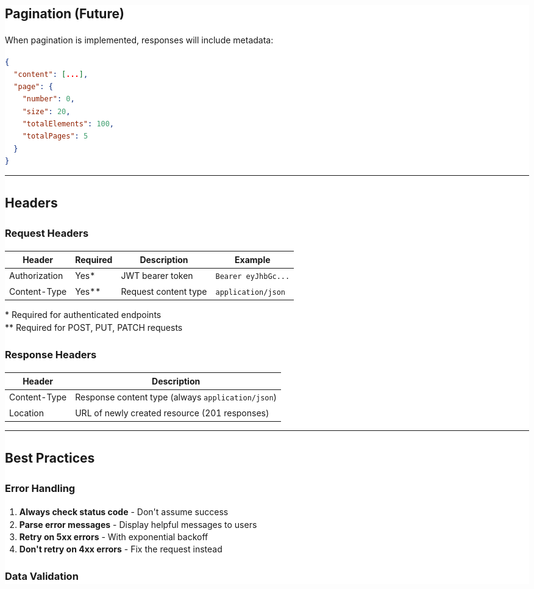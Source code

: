 
## Pagination (Future)

When pagination is implemented, responses will include metadata:

```json
{
  "content": [...],
  "page": {
    "number": 0,
    "size": 20,
    "totalElements": 100,
    "totalPages": 5
  }
}
```

---

## Headers

### Request Headers

| Header | Required | Description | Example |
|--------|----------|-------------|---------|
| Authorization | Yes* | JWT bearer token | `Bearer eyJhbGc...` |
| Content-Type | Yes** | Request content type | `application/json` |

\* Required for authenticated endpoints  
\*\* Required for POST, PUT, PATCH requests

### Response Headers

| Header | Description |
|--------|-------------|
| Content-Type | Response content type (always `application/json`) |
| Location | URL of newly created resource (201 responses) |

---

## Best Practices

### Error Handling

1. **Always check status code** - Don't assume success
2. **Parse error messages** - Display helpful messages to users
3. **Retry on 5xx errors** - With exponential backoff
4. **Don't retry on 4xx errors** - Fix the request instead

### Data Validation
